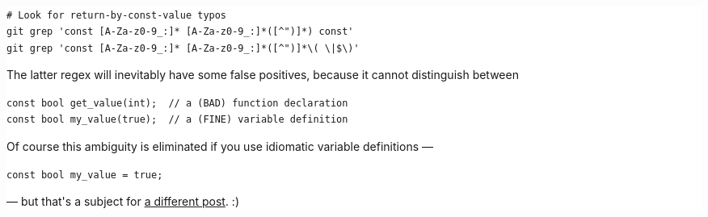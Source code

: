     # Look for return-by-const-value typos
    git grep 'const [A-Za-z0-9_:]* [A-Za-z0-9_:]*([^")]*) const'
    git grep 'const [A-Za-z0-9_:]* [A-Za-z0-9_:]*([^")]*\( \|$\)'

The latter regex will inevitably have some false positives, because it cannot distinguish between

    const bool get_value(int);  // a (BAD) function declaration
    const bool my_value(true);  // a (FINE) variable definition

Of course this ambiguity is eliminated if you use idiomatic variable definitions —

    const bool my_value = true;

— but that's a subject for [a different post](/blog/2019/02/18/knightmare-of-initialization/). :)
